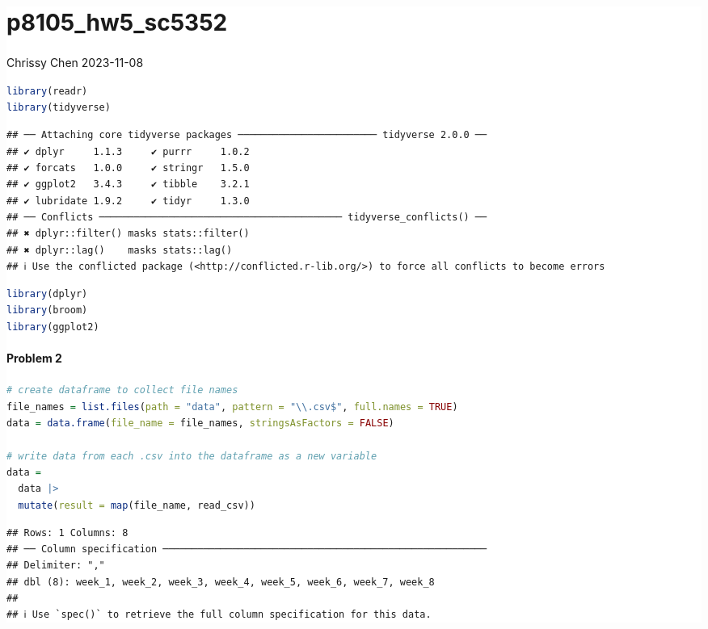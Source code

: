 p8105_hw5_sc5352
================
Chrissy Chen
2023-11-08

``` r
library(readr)
library(tidyverse)
```

    ## ── Attaching core tidyverse packages ──────────────────────── tidyverse 2.0.0 ──
    ## ✔ dplyr     1.1.3     ✔ purrr     1.0.2
    ## ✔ forcats   1.0.0     ✔ stringr   1.5.0
    ## ✔ ggplot2   3.4.3     ✔ tibble    3.2.1
    ## ✔ lubridate 1.9.2     ✔ tidyr     1.3.0
    ## ── Conflicts ────────────────────────────────────────── tidyverse_conflicts() ──
    ## ✖ dplyr::filter() masks stats::filter()
    ## ✖ dplyr::lag()    masks stats::lag()
    ## ℹ Use the conflicted package (<http://conflicted.r-lib.org/>) to force all conflicts to become errors

``` r
library(dplyr)
library(broom)
library(ggplot2)
```

#### Problem 2

``` r
# create dataframe to collect file names
file_names = list.files(path = "data", pattern = "\\.csv$", full.names = TRUE)
data = data.frame(file_name = file_names, stringsAsFactors = FALSE)

# write data from each .csv into the dataframe as a new variable
data = 
  data |>
  mutate(result = map(file_name, read_csv))
```

    ## Rows: 1 Columns: 8
    ## ── Column specification ────────────────────────────────────────────────────────
    ## Delimiter: ","
    ## dbl (8): week_1, week_2, week_3, week_4, week_5, week_6, week_7, week_8
    ## 
    ## ℹ Use `spec()` to retrieve the full column specification for this data.